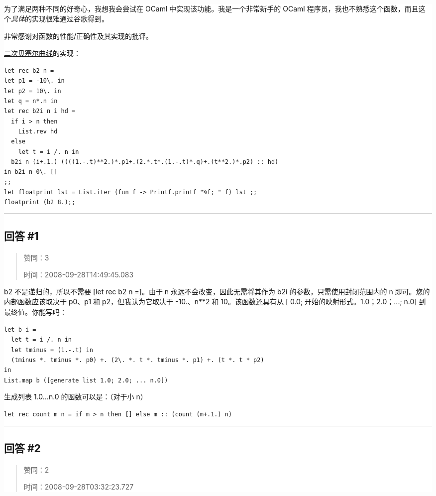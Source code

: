 为了满足两种不同的好奇心，我想我会尝试在 OCaml 中实现该功能。我是一个非常新手的 OCaml 程序员，我也不熟悉这个函数，而且这个*具体*的实现很难通过谷歌得到。

非常感谢对函数的性能/正确性及其实现的批评。

[二次贝塞尔曲线](http://en.wikipedia.org/wiki/B%C3%A9zier_curve#Quadratic_B.C3.A9zier_curves)的实现：

```
let rec b2 n =
let p1 = -10\. in
let p2 = 10\. in
let q = n*.n in
let rec b2i n i hd =
  if i > n then
    List.rev hd
  else
    let t = i /. n in
  b2i n (i+.1.) ((((1.-.t)**2.)*.p1+.(2.*.t*.(1.-.t)*.q)+.(t**2.)*.p2) :: hd)
in b2i n 0\. []
;;
let floatprint lst = List.iter (fun f -> Printf.printf "%f; " f) lst ;;
floatprint (b2 8.);; 
```

* * *

## 回答 #1

> 赞同：3
> 
> 时间：2008-09-28T14:49:45.083

b2 不是递归的，所以不需要 [let rec b2 n =]。由于 n 永远不会改变，因此无需将其作为 b2i 的参数，只需使用封闭范围内的 n 即可。您的内部函数应该取决于 p0、p1 和 p2，但我认为它取决于 -10.、n**2 和 10。该函数还具有从 [ 0.0; 开始的映射形式。1.0；2.0；...; n.0] 到最终值。你能写吗：

```
let b i = 
  let t = i /. n in
  let tminus = (1.-.t) in
  (tminus *. tminus *. p0) +. (2\. *. t *. tminus *. p1) +. (t *. t * p2)
in
List.map b ([generate list 1.0; 2.0; ... n.0]) 
```

生成列表 1.0...n.0 的函数可以是：（对于小 n）

```
let rec count m n = if m > n then [] else m :: (count (m+.1.) n) 
```

* * *

## 回答 #2

> 赞同：2
> 
> 时间：2008-09-28T03:32:23.727
